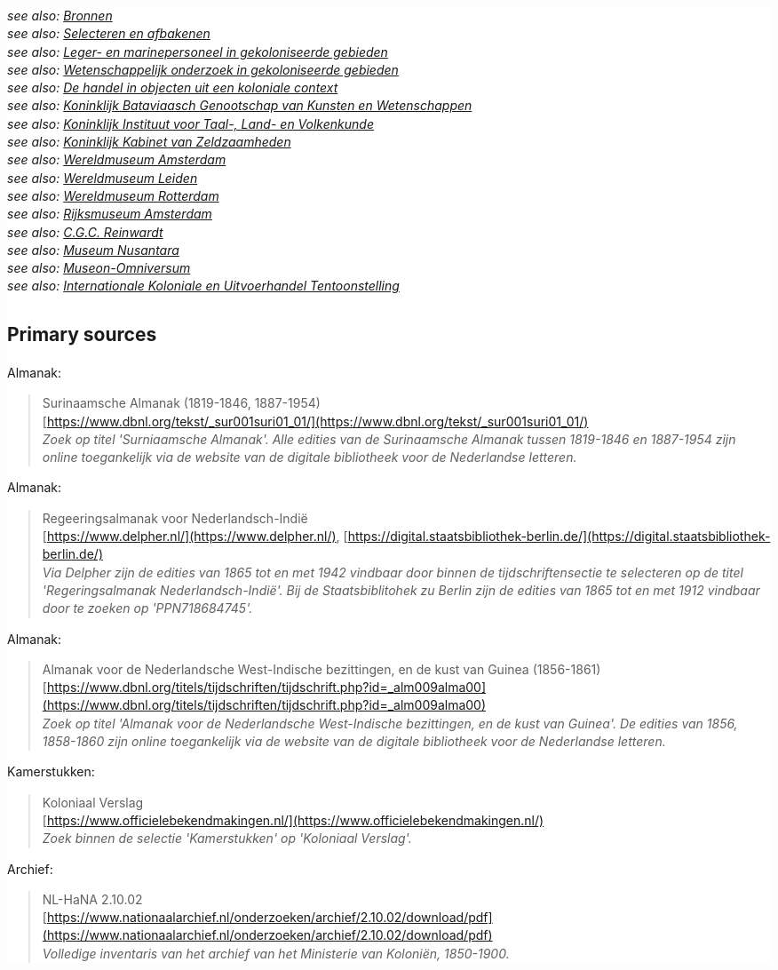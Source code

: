 _see also: [Bronnen](niveau1/Dutch/Bronnen_20240425.yml)_  
_see also: [Selecteren en afbakenen](niveau1/Dutch/SelecterenEnAfbakenen_20240425.yml)_  
_see also: [Leger- en marinepersoneel in gekoloniseerde gebieden](niveau2/Dutch/LegerEnMarine_20240326.yml)_  
_see also: [Wetenschappelijk onderzoek in gekoloniseerde gebieden](niveau2/Dutch/Science_20240814.yml)_  
_see also: [De handel in objecten uit een koloniale context](niveau2/Dutch/Trade_20240326.yml)_  
_see also: [Koninklijk Bataviaasch Genootschap van Kunsten en Wetenschappen](niveau3/Dutch/BGKW_20240827.yml)_  
_see also: [Koninklijk Instituut voor Taal-, Land- en Volkenkunde](niveau3/Dutch/KITLV_20240704.yml)_  
_see also: [Koninklijk Kabinet van Zeldzaamheden](niveau3/Dutch/KKZ_20240313.yml)_  
_see also: [Wereldmuseum Amsterdam](niveau3/Dutch/WMAmsterdam_20240711.yml)_  
_see also: [Wereldmuseum Leiden](niveau3/Dutch/WMLeiden_20240327.yml)_  
_see also: [Wereldmuseum Rotterdam](niveau3/Dutch/WMRotterdam_20240822.yml)_  
_see also: [Rijksmuseum Amsterdam](niveau3/Dutch/RijksmuseumAmsterdam_20241006.yml)_  
_see also: [C.G.C. Reinwardt](niveau3/Dutch/Reinwardt_20241217.yml)_  
_see also: [Museum Nusantara](niveau3/Dutch/MNusantara_20250130.yml)_  
_see also: [Museon-Omniversum](published/niveau3/Dutch/Museon_20250429.yml)_  
_see also: [Internationale Koloniale en Uitvoerhandel Tentoonstelling](published/niveau3/Dutch/Wereldtentoonstelling1883_202550304.yml)_  

## Primary sources

Almanak:
  > Surinaamsche Almanak (1819-1846, 1887-1954)  
> [https://www.dbnl.org/tekst/_sur001suri01_01/](https://www.dbnl.org/tekst/_sur001suri01_01/)  
> _Zoek op titel 'Surniaamsche Almanak'. Alle edities van de Surinaamsche Almanak tussen 1819-1846 en 1887-1954 zijn online toegankelijk via de website van de digitale bibliotheek voor de Nederlandse letteren._  

Almanak:
  > Regeeringsalmanak voor Nederlandsch-Indië  
> [https://www.delpher.nl/](https://www.delpher.nl/), [https://digital.staatsbibliothek-berlin.de/](https://digital.staatsbibliothek-berlin.de/)  
> _Via Delpher zijn de edities van 1865 tot en met 1942 vindbaar door binnen de tijdschriftensectie te selecteren op de titel 'Regeringsalmanak Nederlandsch-Indië'. Bij de Staatsbiblitohek zu Berlin zijn de edities van 1865 tot en met 1912 vindbaar door te zoeken op 'PPN718684745'._  

Almanak:
  > Almanak voor de Nederlandsche West-Indische bezittingen, en de kust van Guinea (1856-1861)  
> [https://www.dbnl.org/titels/tijdschriften/tijdschrift.php?id=_alm009alma00](https://www.dbnl.org/titels/tijdschriften/tijdschrift.php?id=_alm009alma00)  
> _Zoek op titel 'Almanak voor de Nederlandsche West-Indische bezittingen, en de kust van Guinea'. De edities van 1856, 1858-1860 zijn online toegankelijk via de website van de digitale bibliotheek voor de Nederlandse letteren._  

Kamerstukken:
  > Koloniaal Verslag  
> [https://www.officielebekendmakingen.nl/](https://www.officielebekendmakingen.nl/)  
> _Zoek binnen de selectie 'Kamerstukken' op 'Koloniaal Verslag'._  

Archief:
  > NL-HaNA 2.10.02  
> [https://www.nationaalarchief.nl/onderzoeken/archief/2.10.02/download/pdf](https://www.nationaalarchief.nl/onderzoeken/archief/2.10.02/download/pdf)  
> _Volledige inventaris van het archief van het Ministerie van Koloniën, 1850-1900._  
